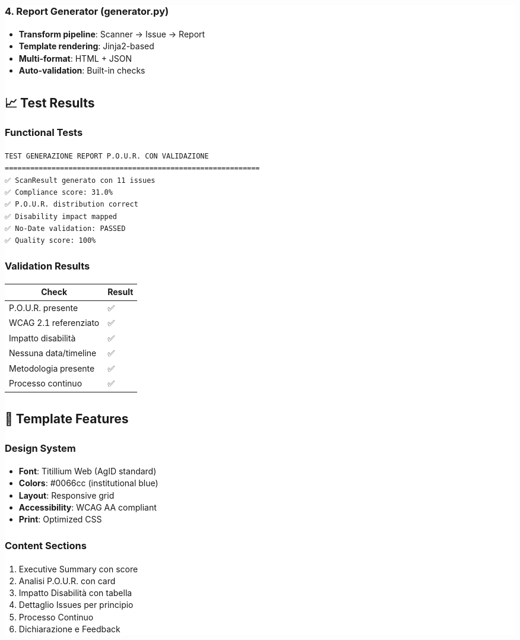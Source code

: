 ### 4. Report Generator (generator.py)
- **Transform pipeline**: Scanner → Issue → Report
- **Template rendering**: Jinja2-based
- **Multi-format**: HTML + JSON
- **Auto-validation**: Built-in checks

## 📈 Test Results

### Functional Tests
```
TEST GENERAZIONE REPORT P.O.U.R. CON VALIDAZIONE
============================================================
✅ ScanResult generato con 11 issues
✅ Compliance score: 31.0%
✅ P.O.U.R. distribution correct
✅ Disability impact mapped
✅ No-Date validation: PASSED
✅ Quality score: 100%
```

### Validation Results
| Check | Result |
|-------|--------|
| P.O.U.R. presente | ✅ |
| WCAG 2.1 referenziato | ✅ |
| Impatto disabilità | ✅ |
| Nessuna data/timeline | ✅ |
| Metodologia presente | ✅ |
| Processo continuo | ✅ |

## 🎨 Template Features

### Design System
- **Font**: Titillium Web (AgID standard)
- **Colors**: #0066cc (institutional blue)
- **Layout**: Responsive grid
- **Accessibility**: WCAG AA compliant
- **Print**: Optimized CSS

### Content Sections
1. Executive Summary con score
2. Analisi P.O.U.R. con card
3. Impatto Disabilità con tabella
4. Dettaglio Issues per principio
5. Processo Continuo
6. Dichiarazione e Feedback
